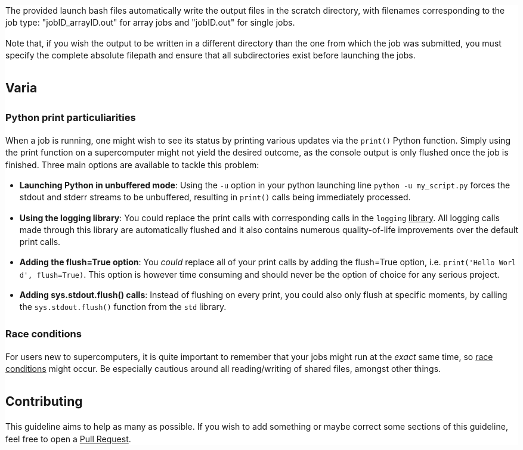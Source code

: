 The provided launch bash files automatically write the output files in the scratch directory, with filenames corresponding to the job type: "jobID_arrayID.out" for array jobs and "jobID.out" for single jobs.

Note that, if you wish the output to be written in a different directory than the one from which the job was submitted, you must specify the complete absolute filepath and ensure that all subdirectories exist before launching the jobs.

## Varia

### Python print particuliarities

When a job is running, one might wish to see its status by printing various updates via the `print()` Python function. Simply using the print function on a supercomputer might not yield the desired outcome, as the console output is only flushed once the job is finished. Three main options are available to tackle this problem:

- **Launching Python in unbuffered mode**: Using the `-u` option in your python launching line `python -u my_script.py` forces the stdout and stderr streams to be unbuffered, resulting in `print()` calls being immediately processed.

- **Using the logging library**: You could replace the print calls with corresponding calls in the `logging` [library](https://docs.python.org/3/library/logging.html). All logging calls made through this library are automatically flushed and it also contains numerous quality-of-life improvements over the default print calls.

- **Adding the flush=True option**: You _could_ replace all of your print calls by adding the flush=True option, i.e. `print('Hello World', flush=True)`. This option is however time consuming and should never be the option of choice for any serious project.

- **Adding sys.stdout.flush() calls**: Instead of flushing on every print, you could also only flush at specific moments, by calling the `sys.stdout.flush()` function from the `std` library.

### Race conditions

For users new to supercomputers, it is quite important to remember that your jobs might run at the _exact_ same time, so [race conditions](https://en.wikipedia.org/wiki/Race_condition) might occur. Be especially cautious around all reading/writing of shared files, amongst other things.

## Contributing

This guideline aims to help as many as possible. If you wish to add something or maybe correct some sections of this guideline, feel free to open a [Pull Request](https://help.github.com/en/github/collaborating-with-issues-and-pull-requests/creating-a-pull-request).
